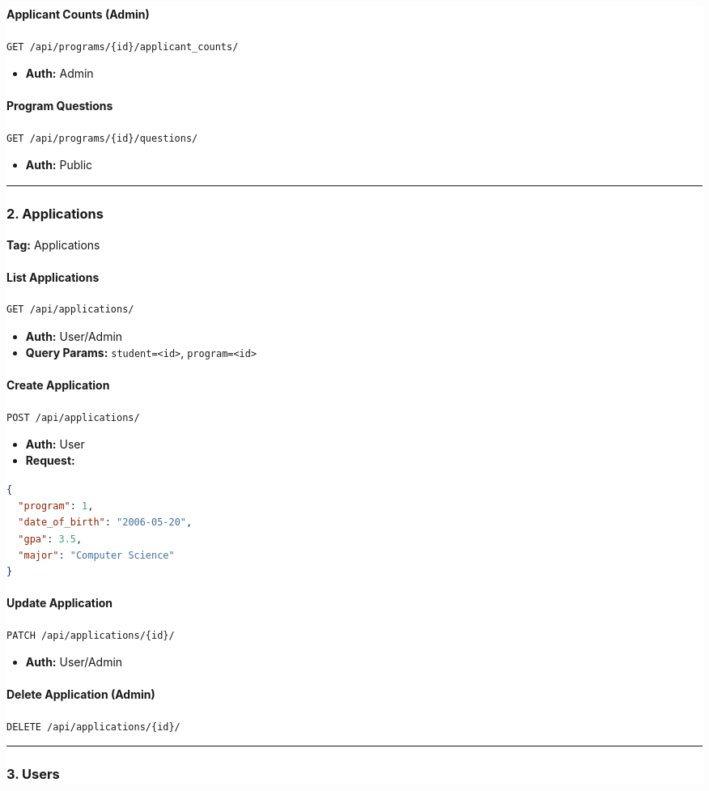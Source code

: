 #### Applicant Counts (Admin)
```
GET /api/programs/{id}/applicant_counts/
```
- **Auth:** Admin

#### Program Questions
```
GET /api/programs/{id}/questions/
```
- **Auth:** Public

---

### 2. Applications

**Tag:** Applications

#### List Applications
```
GET /api/applications/
```
- **Auth:** User/Admin
- **Query Params:** `student=<id>`, `program=<id>`

#### Create Application
```
POST /api/applications/
```
- **Auth:** User
- **Request:**
```json
{
  "program": 1,
  "date_of_birth": "2006-05-20",
  "gpa": 3.5,
  "major": "Computer Science"
}
```

#### Update Application
```
PATCH /api/applications/{id}/
```
- **Auth:** User/Admin

#### Delete Application (Admin)
```
DELETE /api/applications/{id}/
```

---

### 3. Users
